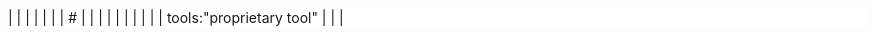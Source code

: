 |    |                                                                         |                                                                                                                                                                          |                                               |                                                                                                                                                                                                                                                                                                                                                                                                                                                                                                                                                                                                                                                                                                                                                                                                                                       |                                                                                                                                                                                                                                                                      |  #                                                                                                                                                                                                                                                                                                                                |                                                                                                                                                                                                                                                                                                                                                                                                                                                                                              |                                                                                                              |
|    |                                                                         |                                                                                                                                                                          |                                               |                                                                                                                                                                                                                                                                                                                                                                                                                                                                                                                                                                                                                                                                                                                                                                                                                                       |                                                                                                                                                                                                                                                                      |  tools:"proprietary tool"                                                                                                                                                                                                                                                                                                         |                                                                                                                                                                                                                                                                                                                                                                                                                                                                                              |                                                                                                              |